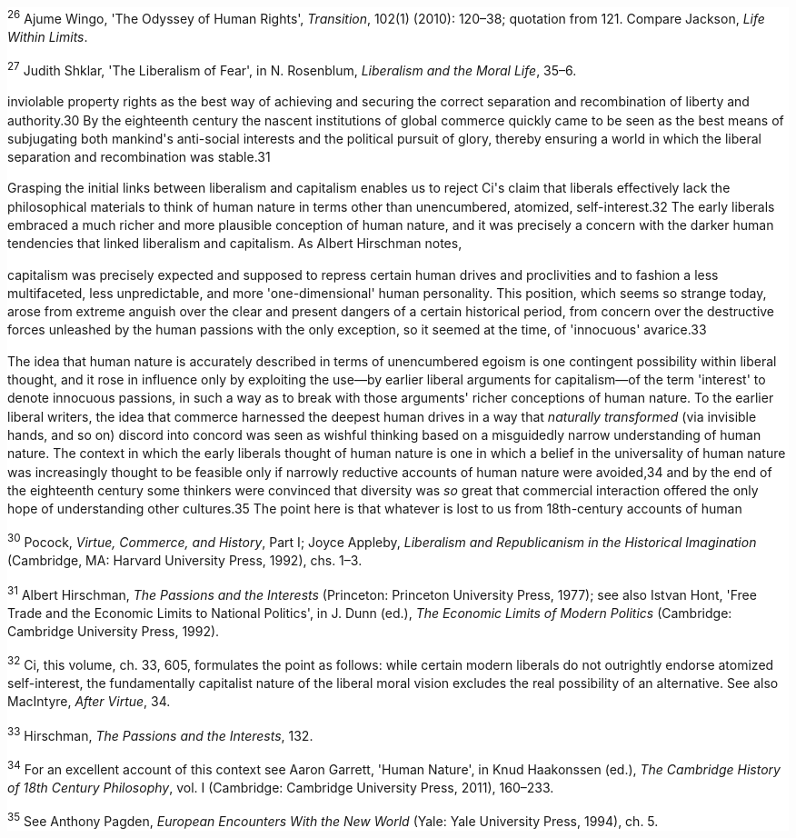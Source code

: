 <sup>26</sup> Ajume Wingo, 'The Odyssey of Human Rights', *Transition*, 102(1) (2010): 120–38; quotation from 121. Compare Jackson, *Life Within Limits*.

<sup>27</sup> Judith Shklar, 'The Liberalism of Fear', in N. Rosenblum, *Liberalism and the Moral Life*, 35–6.

inviolable property rights as the best way of achieving and securing the correct separation and recombination of liberty and authority.30 By the eighteenth century the nascent institutions of global commerce quickly came to be seen as the best means of subjugating both mankind's anti-social interests and the political pursuit of glory, thereby ensuring a world in which the liberal separation and recombination was stable.31

Grasping the initial links between liberalism and capitalism enables us to reject Ci's claim that liberals effectively lack the philosophical materials to think of human nature in terms other than unencumbered, atomized, self-interest.32 The early liberals embraced a much richer and more plausible conception of human nature, and it was precisely a concern with the darker human tendencies that linked liberalism and capitalism. As Albert Hirschman notes,

capitalism was precisely expected and supposed to repress certain human drives and proclivities and to fashion a less multifaceted, less unpredictable, and more 'one-dimensional' human personality. This position, which seems so strange today, arose from extreme anguish over the clear and present dangers of a certain historical period, from concern over the destructive forces unleashed by the human passions with the only exception, so it seemed at the time, of 'innocuous' avarice.33

The idea that human nature is accurately described in terms of unencumbered egoism is one contingent possibility within liberal thought, and it rose in influence only by exploiting the use—by earlier liberal arguments for capitalism—of the term 'interest' to denote innocuous passions, in such a way as to break with those arguments' richer conceptions of human nature. To the earlier liberal writers, the idea that commerce harnessed the deepest human drives in a way that *naturally transformed* (via invisible hands, and so on) discord into concord was seen as wishful thinking based on a misguidedly narrow understanding of human nature. The context in which the early liberals thought of human nature is one in which a belief in the universality of human nature was increasingly thought to be feasible only if narrowly reductive accounts of human nature were avoided,34 and by the end of the eighteenth century some thinkers were convinced that diversity was *so* great that commercial interaction offered the only hope of understanding other cultures.35 The point here is that whatever is lost to us from 18th-century accounts of human

<sup>30</sup> Pocock, *Virtue, Commerce, and History*, Part I; Joyce Appleby, *Liberalism and Republicanism in the Historical Imagination* (Cambridge, MA: Harvard University Press, 1992), chs. 1–3.

<sup>31</sup> Albert Hirschman, *The Passions and the Interests* (Princeton: Princeton University Press, 1977); see also Istvan Hont, 'Free Trade and the Economic Limits to National Politics', in J. Dunn (ed.), *The Economic Limits of Modern Politics* (Cambridge: Cambridge University Press, 1992).

<sup>32</sup> Ci, this volume, ch. 33, 605, formulates the point as follows: while certain modern liberals do not outrightly endorse atomized self-interest, the fundamentally capitalist nature of the liberal moral vision excludes the real possibility of an alternative. See also MacIntyre, *After Virtue*, 34.

<sup>33</sup> Hirschman, *The Passions and the Interests*, 132.

<sup>34</sup> For an excellent account of this context see Aaron Garrett, 'Human Nature', in Knud Haakonssen (ed.), *The Cambridge History of 18th Century Philosophy*, vol. I (Cambridge: Cambridge University Press, 2011), 160–233.

<sup>35</sup> See Anthony Pagden, *European Encounters With the New World* (Yale: Yale University Press, 1994), ch. 5.
